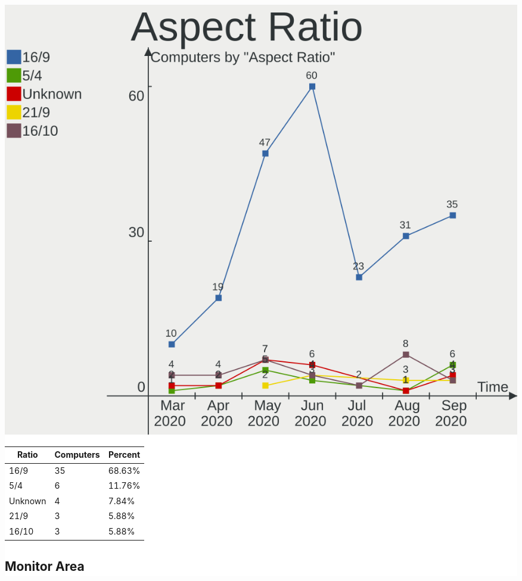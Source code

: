![Aspect Ratio](./All/images/line_chart/mon_ratio.svg)

| Ratio   | Computers | Percent |
|---------|-----------|---------|
| 16/9    | 35        | 68.63%  |
| 5/4     | 6         | 11.76%  |
| Unknown | 4         | 7.84%   |
| 21/9    | 3         | 5.88%   |
| 16/10   | 3         | 5.88%   |

Monitor Area
------------
